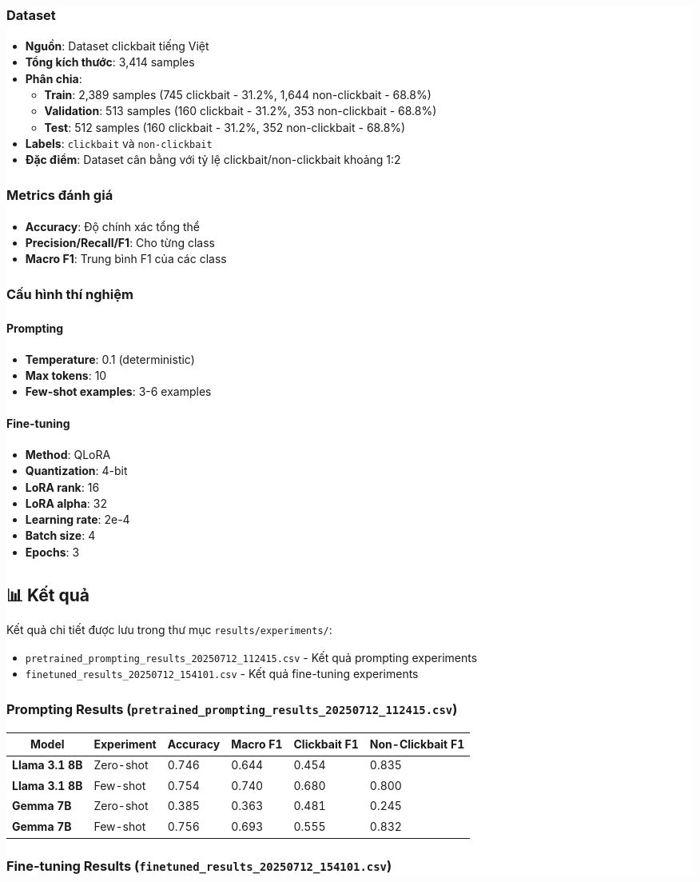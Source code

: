 ### Dataset
- **Nguồn**: Dataset clickbait tiếng Việt
- **Tổng kích thước**: 3,414 samples
- **Phân chia**:
  - **Train**: 2,389 samples (745 clickbait - 31.2%, 1,644 non-clickbait - 68.8%)
  - **Validation**: 513 samples (160 clickbait - 31.2%, 353 non-clickbait - 68.8%)
  - **Test**: 512 samples (160 clickbait - 31.2%, 352 non-clickbait - 68.8%)
- **Labels**: `clickbait` và `non-clickbait`
- **Đặc điểm**: Dataset cân bằng với tỷ lệ clickbait/non-clickbait khoảng 1:2

### Metrics đánh giá
- **Accuracy**: Độ chính xác tổng thể
- **Precision/Recall/F1**: Cho từng class
- **Macro F1**: Trung bình F1 của các class

### Cấu hình thí nghiệm

#### Prompting
- **Temperature**: 0.1 (deterministic)
- **Max tokens**: 10
- **Few-shot examples**: 3-6 examples

#### Fine-tuning  
- **Method**: QLoRA
- **Quantization**: 4-bit
- **LoRA rank**: 16
- **LoRA alpha**: 32
- **Learning rate**: 2e-4
- **Batch size**: 4
- **Epochs**: 3

## 📊 Kết quả

Kết quả chi tiết được lưu trong thư mục `results/experiments/`:
- `pretrained_prompting_results_20250712_112415.csv` - Kết quả prompting experiments
- `finetuned_results_20250712_154101.csv` - Kết quả fine-tuning experiments

### Prompting Results (`pretrained_prompting_results_20250712_112415.csv`)

| Model | Experiment | Accuracy | Macro F1 | Clickbait F1 | Non-Clickbait F1 |
|-------|------------|----------|----------|--------------|------------------|
| **Llama 3.1 8B** | Zero-shot | 0.746 | 0.644 | 0.454 | 0.835 |
| **Llama 3.1 8B** | Few-shot | 0.754 | 0.740 | 0.680 | 0.800 |
| **Gemma 7B** | Zero-shot | 0.385 | 0.363 | 0.481 | 0.245 |
| **Gemma 7B** | Few-shot | 0.756 | 0.693 | 0.555 | 0.832 |

### Fine-tuning Results (`finetuned_results_20250712_154101.csv`)
